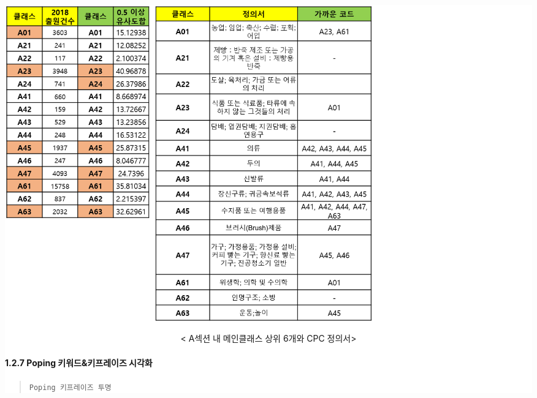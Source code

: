 <img src="/img/poping_keyword_phrase_check1.png" width="70%" height="70%" title="px(픽셀) 크기 설정" alt="taget" align="center"></img>
</p>
<p align="center">< A섹션 내 메인클래스 상위 6개와 CPC 정의서></p>

#### 1.2.7 Poping 키워드&키프레이즈 시각화

> ```Poping 키프레이즈 투명```

<p align="center">